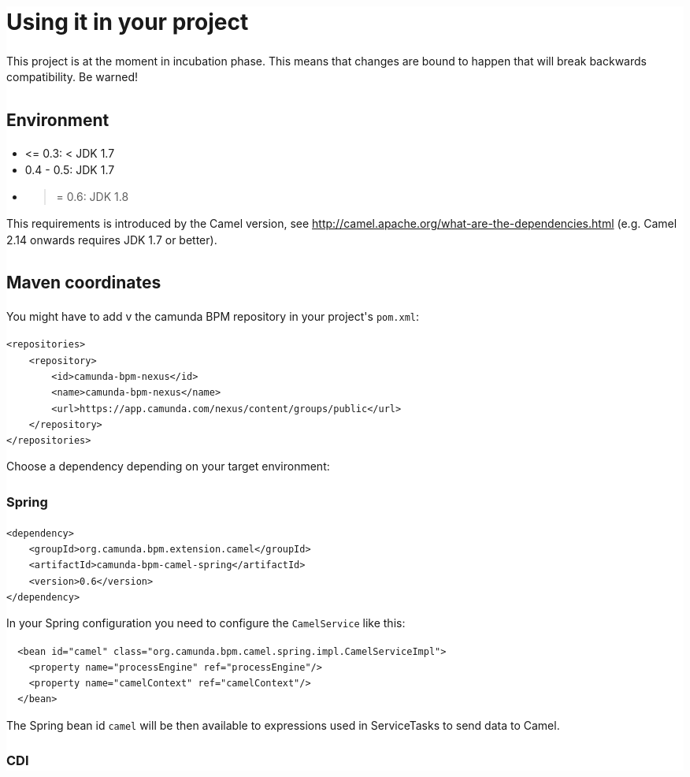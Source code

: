 

# Using it in your project
This project is at the moment in incubation phase. This means that changes are bound to happen that will break backwards compatibility. Be warned!

## Environment

* <= 0.3: < JDK 1.7
* 0.4 - 0.5: JDK 1.7
* >= 0.6: JDK 1.8

This requirements is introduced by the Camel version, see http://camel.apache.org/what-are-the-dependencies.html (e.g. Camel 2.14 onwards requires JDK 1.7 or better).


## Maven coordinates

You might have to add v the camunda BPM repository in your project's `pom.xml`:

```
<repositories>
	<repository>
		<id>camunda-bpm-nexus</id>
		<name>camunda-bpm-nexus</name>
		<url>https://app.camunda.com/nexus/content/groups/public</url>
	</repository>
</repositories>
```

Choose a dependency depending on your target environment:

### Spring
```
<dependency>
    <groupId>org.camunda.bpm.extension.camel</groupId>
    <artifactId>camunda-bpm-camel-spring</artifactId>
    <version>0.6</version>
</dependency>
```
In your Spring configuration you need to configure the `CamelService` like this:

```
  <bean id="camel" class="org.camunda.bpm.camel.spring.impl.CamelServiceImpl">
    <property name="processEngine" ref="processEngine"/>
    <property name="camelContext" ref="camelContext"/>
  </bean>
```

The Spring bean id `camel` will be then available to expressions used in ServiceTasks to send data to Camel.

### CDI
